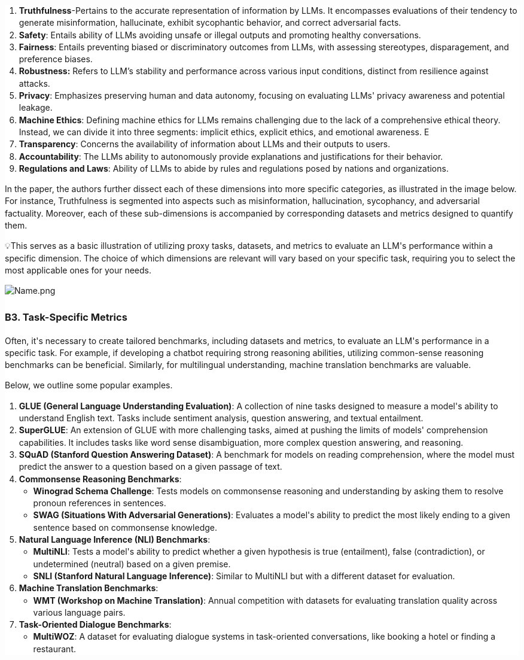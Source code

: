 1. **Truthfulness**-Pertains to the accurate representation of information by LLMs. It encompasses evaluations of their tendency to generate misinformation, hallucinate, exhibit sycophantic behavior, and correct adversarial facts.
2. **Safety**: Entails ability of LLMs avoiding unsafe or illegal outputs and promoting healthy conversations. 
3. **Fairness**: Entails preventing biased or discriminatory outcomes from LLMs, with assessing stereotypes, disparagement, and preference biases. 
4. **Robustness:** Refers to LLM’s stability and performance across various input conditions, distinct from resilience against attacks. 
5. **Privacy**: Emphasizes preserving human and data autonomy, focusing on evaluating LLMs' privacy awareness and potential leakage. 
6. **Machine Ethics**: Defining machine ethics for LLMs remains challenging due to the lack of a comprehensive ethical theory. Instead, we can divide it into three segments: implicit ethics, explicit ethics, and emotional awareness. E
7. **Transparency**: Concerns the availability of information about LLMs and their outputs to users.
8. **Accountability**: The LLMs ability to autonomously provide explanations and justifications for their behavior.
9. **Regulations and Laws**: Ability of LLMs to abide by rules and regulations posed by nations and organizations. 

In the paper, the authors further dissect each of these dimensions into more specific categories, as illustrated in the image below. For instance, Truthfulness is segmented into aspects such as misinformation, hallucination, sycophancy, and adversarial factuality. Moreover, each of these sub-dimensions is accompanied by corresponding datasets and metrics designed to quantify them.

💡This serves as a basic illustration of utilizing proxy tasks, datasets, and metrics to evaluate an LLM's performance within a specific dimension. The choice of which dimensions are relevant will vary based on your specific task, requiring you to select the most applicable ones for your needs.

![Name.png](https://github.com/aishwaryanr/awesome-generative-ai-guide/blob/main/free_courses/Applied_LLMs_Mastery_2024/img/Name.png)

### B3. Task-Specific Metrics

Often, it's necessary to create tailored benchmarks, including datasets and metrics, to evaluate an LLM's performance in a specific task. For example, if developing a chatbot requiring strong reasoning abilities, utilizing common-sense reasoning benchmarks can be beneficial. Similarly, for multilingual understanding, machine translation benchmarks are valuable. 

Below, we outline some popular examples.

1. **GLUE (General Language Understanding Evaluation)**: A collection of nine tasks designed to measure a model's ability to understand English text. Tasks include sentiment analysis, question answering, and textual entailment.
2. **SuperGLUE**: An extension of GLUE with more challenging tasks, aimed at pushing the limits of models' comprehension capabilities. It includes tasks like word sense disambiguation, more complex question answering, and reasoning.
3. **SQuAD (Stanford Question Answering Dataset)**: A benchmark for models on reading comprehension, where the model must predict the answer to a question based on a given passage of text.
4. **Commonsense Reasoning Benchmarks**:
    - **Winograd Schema Challenge**: Tests models on commonsense reasoning and understanding by asking them to resolve pronoun references in sentences.
    - **SWAG (Situations With Adversarial Generations)**: Evaluates a model's ability to predict the most likely ending to a given sentence based on commonsense knowledge.
5. **Natural Language Inference (NLI) Benchmarks**:
    - **MultiNLI**: Tests a model's ability to predict whether a given hypothesis is true (entailment), false (contradiction), or undetermined (neutral) based on a given premise.
    - **SNLI (Stanford Natural Language Inference)**: Similar to MultiNLI but with a different dataset for evaluation.
6. **Machine Translation Benchmarks**:
    - **WMT (Workshop on Machine Translation)**: Annual competition with datasets for evaluating translation quality across various language pairs.
7. **Task-Oriented Dialogue Benchmarks**:
    - **MultiWOZ**: A dataset for evaluating dialogue systems in task-oriented conversations, like booking a hotel or finding a restaurant.